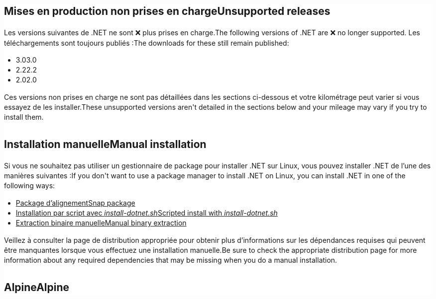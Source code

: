 ## <a name="unsupported-releases"></a><span data-ttu-id="37bb1-113">Mises en production non prises en charge</span><span class="sxs-lookup"><span data-stu-id="37bb1-113">Unsupported releases</span></span>

<span data-ttu-id="37bb1-114">Les versions suivantes de .NET ne sont ❌ plus prises en charge.</span><span class="sxs-lookup"><span data-stu-id="37bb1-114">The following versions of .NET are ❌ no longer supported.</span></span> <span data-ttu-id="37bb1-115">Les téléchargements sont toujours publiés :</span><span class="sxs-lookup"><span data-stu-id="37bb1-115">The downloads for these still remain published:</span></span>

- <span data-ttu-id="37bb1-116">3.0</span><span class="sxs-lookup"><span data-stu-id="37bb1-116">3.0</span></span>
- <span data-ttu-id="37bb1-117">2.2</span><span class="sxs-lookup"><span data-stu-id="37bb1-117">2.2</span></span>
- <span data-ttu-id="37bb1-118">2.0</span><span class="sxs-lookup"><span data-stu-id="37bb1-118">2.0</span></span>

<span data-ttu-id="37bb1-119">Ces versions non prises en charge ne sont pas détaillées dans les sections ci-dessous et votre kilométrage peut varier si vous essayez de les installer.</span><span class="sxs-lookup"><span data-stu-id="37bb1-119">These unsupported versions aren't detailed in the sections below and your mileage may vary if you try to install them.</span></span>

## <a name="manual-installation"></a><span data-ttu-id="37bb1-120">Installation manuelle</span><span class="sxs-lookup"><span data-stu-id="37bb1-120">Manual installation</span></span>

<span data-ttu-id="37bb1-121">Si vous ne souhaitez pas utiliser un gestionnaire de package pour installer .NET sur Linux, vous pouvez installer .NET de l’une des manières suivantes :</span><span class="sxs-lookup"><span data-stu-id="37bb1-121">If you don't want to use a package manager to install .NET on Linux, you can install .NET in one of the following ways:</span></span>

- [<span data-ttu-id="37bb1-122">Package d’alignement</span><span class="sxs-lookup"><span data-stu-id="37bb1-122">Snap package</span></span>](linux-snap.md)
- [<span data-ttu-id="37bb1-123">Installation par script avec _install-dotnet.sh_</span><span class="sxs-lookup"><span data-stu-id="37bb1-123">Scripted install with _install-dotnet.sh_</span></span>](linux-scripted-manual.md#scripted-install)
- [<span data-ttu-id="37bb1-124">Extraction binaire manuelle</span><span class="sxs-lookup"><span data-stu-id="37bb1-124">Manual binary extraction</span></span>](linux-scripted-manual.md#manual-install)

<span data-ttu-id="37bb1-125">Veillez à consulter la page de distribution appropriée pour obtenir plus d’informations sur les dépendances requises qui peuvent être manquantes lorsque vous effectuez une installation manuelle.</span><span class="sxs-lookup"><span data-stu-id="37bb1-125">Be sure to check the appropriate distribution page for more information about any required dependencies that may be missing when you do a manual installation.</span></span>

## <a name="alpine"></a><span data-ttu-id="37bb1-126">Alpine</span><span class="sxs-lookup"><span data-stu-id="37bb1-126">Alpine</span></span>
